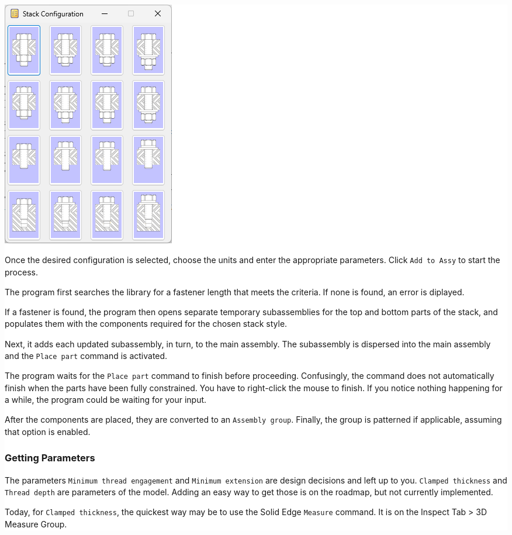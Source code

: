   <img src="media/fastener_stack_configuration.png">
</p>

Once the desired configuration is selected, choose the units and enter the appropriate parameters.  Click `Add to Assy` to start the process.  

The program first searches the library for a fastener length that meets the criteria.  If none is found, an error is diplayed.

If a fastener is found, the program then opens separate temporary subassemblies for the top and bottom parts of the stack, and populates them with the components required for the chosen stack style.

Next, it adds each updated subassembly, in turn, to the main assembly.  The subassembly is dispersed into the main assembly and the `Place part` command is activated.

The program waits for the `Place part` command to finish before proceeding.  Confusingly, the command does not automatically finish when the parts have been fully constrained.  You have to right-click the mouse to finish.  If you notice nothing happening for a while, the program could be waiting for your input.

After the components are placed, they are converted to an `Assembly group`.  Finally, the group is patterned if applicable, assuming that option is enabled.

### Getting Parameters

The parameters `Minimum thread engagement` and `Minimum extension` are design decisions and left up to you.  `Clamped thickness` and `Thread depth` are parameters of the model.  Adding an easy way to get those is on the roadmap, but not currently implemented.

Today, for `Clamped thickness`, the quickest way may be to use the Solid Edge `Measure` command.  It is on the Inspect Tab > 3D Measure Group.

<p align="center">